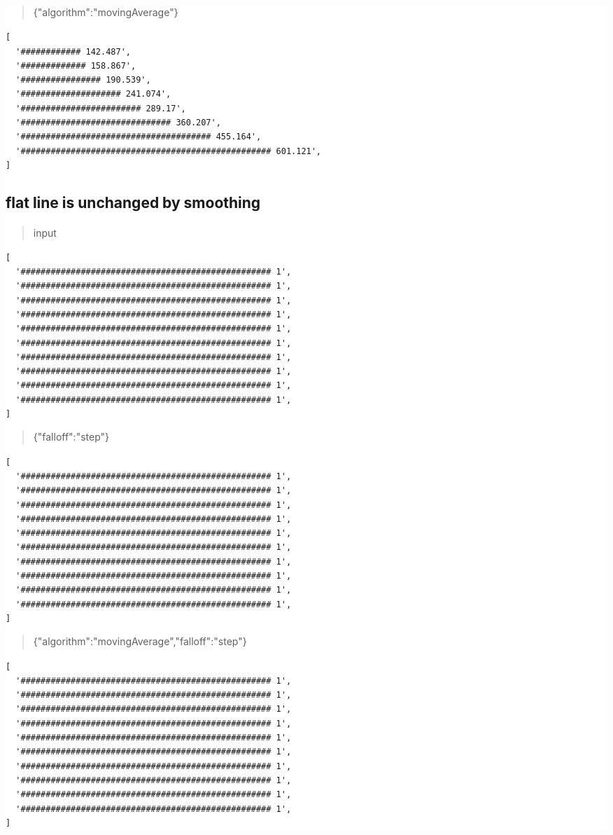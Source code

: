 > {"algorithm":"movingAverage"}

    [
      '############ 142.487',
      '############# 158.867',
      '################ 190.539',
      '#################### 241.074',
      '######################## 289.17',
      '############################## 360.207',
      '###################################### 455.164',
      '################################################## 601.121',
    ]

## flat line is unchanged by smoothing

> input

    [
      '################################################## 1',
      '################################################## 1',
      '################################################## 1',
      '################################################## 1',
      '################################################## 1',
      '################################################## 1',
      '################################################## 1',
      '################################################## 1',
      '################################################## 1',
      '################################################## 1',
    ]

> {"falloff":"step"}

    [
      '################################################## 1',
      '################################################## 1',
      '################################################## 1',
      '################################################## 1',
      '################################################## 1',
      '################################################## 1',
      '################################################## 1',
      '################################################## 1',
      '################################################## 1',
      '################################################## 1',
    ]

> {"algorithm":"movingAverage","falloff":"step"}

    [
      '################################################## 1',
      '################################################## 1',
      '################################################## 1',
      '################################################## 1',
      '################################################## 1',
      '################################################## 1',
      '################################################## 1',
      '################################################## 1',
      '################################################## 1',
      '################################################## 1',
    ]
